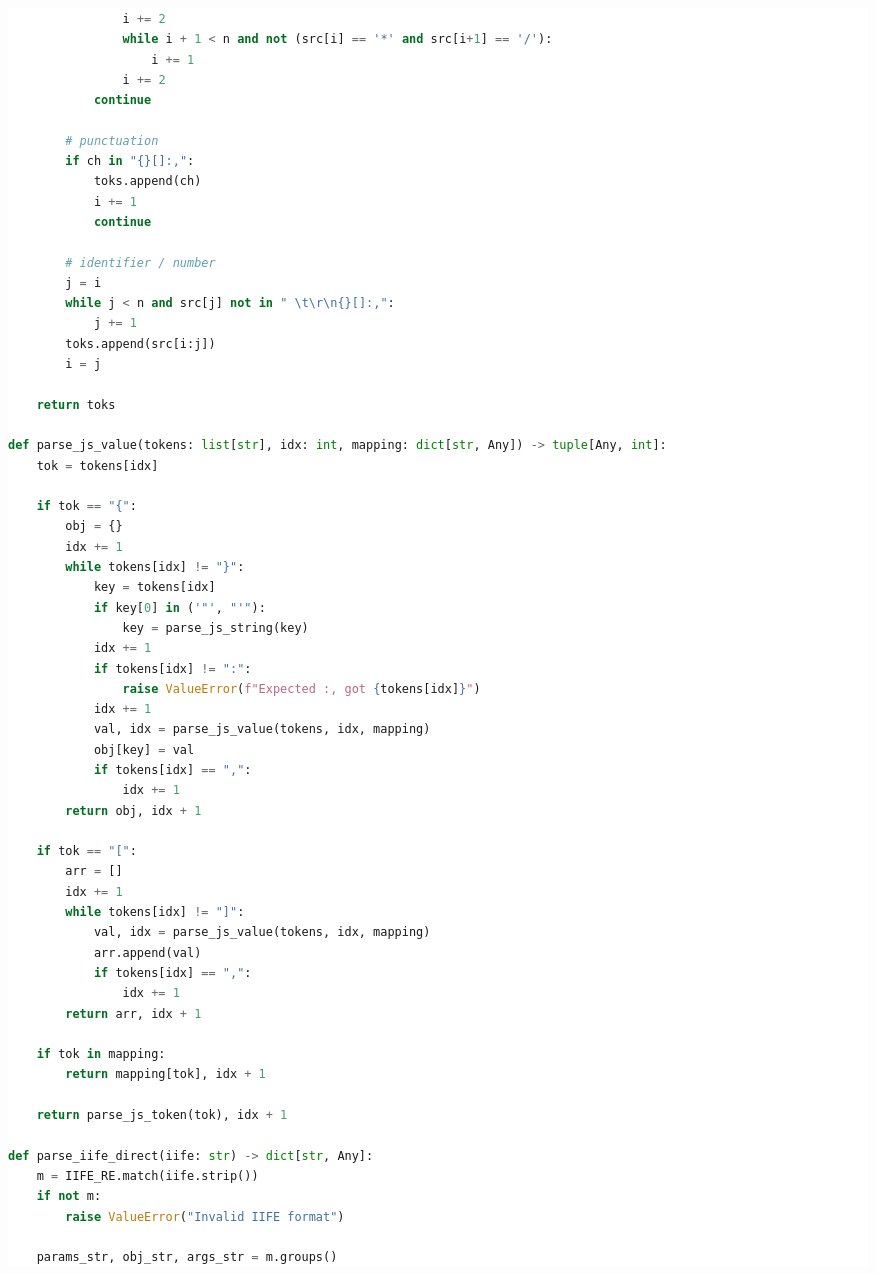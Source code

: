 ```python
                i += 2
                while i + 1 < n and not (src[i] == '*' and src[i+1] == '/'):
                    i += 1
                i += 2
            continue

        # punctuation
        if ch in "{}[]:,":
            toks.append(ch)
            i += 1
            continue

        # identifier / number
        j = i
        while j < n and src[j] not in " \t\r\n{}[]:,":
            j += 1
        toks.append(src[i:j])
        i = j

    return toks

def parse_js_value(tokens: list[str], idx: int, mapping: dict[str, Any]) -> tuple[Any, int]:
    tok = tokens[idx]

    if tok == "{":
        obj = {}
        idx += 1
        while tokens[idx] != "}":
            key = tokens[idx]
            if key[0] in ('"', "'"):
                key = parse_js_string(key)
            idx += 1
            if tokens[idx] != ":":
                raise ValueError(f"Expected :, got {tokens[idx]}")
            idx += 1
            val, idx = parse_js_value(tokens, idx, mapping)
            obj[key] = val
            if tokens[idx] == ",":
                idx += 1
        return obj, idx + 1

    if tok == "[":
        arr = []
        idx += 1
        while tokens[idx] != "]":
            val, idx = parse_js_value(tokens, idx, mapping)
            arr.append(val)
            if tokens[idx] == ",":
                idx += 1
        return arr, idx + 1

    if tok in mapping:
        return mapping[tok], idx + 1

    return parse_js_token(tok), idx + 1

def parse_iife_direct(iife: str) -> dict[str, Any]:
    m = IIFE_RE.match(iife.strip())
    if not m:
        raise ValueError("Invalid IIFE format")

    params_str, obj_str, args_str = m.groups()

```